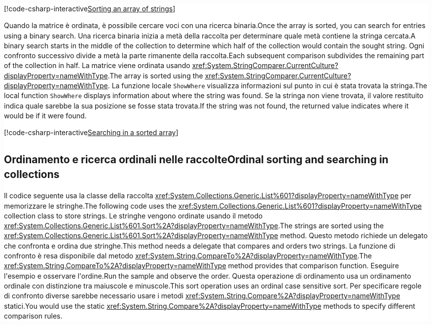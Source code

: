 [!code-csharp-interactive[Sorting an array of strings](../../../samples/snippets/csharp/how-to/strings/CompareStrings.cs#5)]

<span data-ttu-id="dea6b-162">Quando la matrice è ordinata, è possibile cercare voci con una ricerca binaria.</span><span class="sxs-lookup"><span data-stu-id="dea6b-162">Once the array is sorted, you can search for entries using a binary search.</span></span> <span data-ttu-id="dea6b-163">Una ricerca binaria inizia a metà della raccolta per determinare quale metà contiene la stringa cercata.</span><span class="sxs-lookup"><span data-stu-id="dea6b-163">A binary search starts in the middle of the collection to determine which half of the collection would contain the sought string.</span></span> <span data-ttu-id="dea6b-164">Ogni confronto successivo divide a metà la parte rimanente della raccolta.</span><span class="sxs-lookup"><span data-stu-id="dea6b-164">Each subsequent comparison subdivides the remaining part of the collection in half.</span></span>  <span data-ttu-id="dea6b-165">La matrice viene ordinata usando <xref:System.StringComparer.CurrentCulture?displayProperty=nameWithType>.</span><span class="sxs-lookup"><span data-stu-id="dea6b-165">The array is sorted using the <xref:System.StringComparer.CurrentCulture?displayProperty=nameWithType>.</span></span> <span data-ttu-id="dea6b-166">La funzione locale `ShowWhere` visualizza informazioni sul punto in cui è stata trovata la stringa.</span><span class="sxs-lookup"><span data-stu-id="dea6b-166">The local function `ShowWhere` displays information about where the string was found.</span></span> <span data-ttu-id="dea6b-167">Se la stringa non viene trovata, il valore restituito indica quale sarebbe la sua posizione se fosse stata trovata.</span><span class="sxs-lookup"><span data-stu-id="dea6b-167">If the string was not found, the returned value indicates where it would be if it were found.</span></span>

[!code-csharp-interactive[Searching in a sorted array](../../../samples/snippets/csharp/how-to/strings/CompareStrings.cs#6)]

## <a name="ordinal-sorting-and-searching-in-collections"></a><span data-ttu-id="dea6b-168">Ordinamento e ricerca ordinali nelle raccolte</span><span class="sxs-lookup"><span data-stu-id="dea6b-168">Ordinal sorting and searching in collections</span></span>

<span data-ttu-id="dea6b-169">Il codice seguente usa la classe della raccolta <xref:System.Collections.Generic.List%601?displayProperty=nameWithType> per memorizzare le stringhe.</span><span class="sxs-lookup"><span data-stu-id="dea6b-169">The following code uses the <xref:System.Collections.Generic.List%601?displayProperty=nameWithType> collection class to store strings.</span></span> <span data-ttu-id="dea6b-170">Le stringhe vengono ordinate usando il metodo <xref:System.Collections.Generic.List%601.Sort%2A?displayProperty=nameWithType>.</span><span class="sxs-lookup"><span data-stu-id="dea6b-170">The strings are sorted using the <xref:System.Collections.Generic.List%601.Sort%2A?displayProperty=nameWithType> method.</span></span> <span data-ttu-id="dea6b-171">Questo metodo richiede un delegato che confronta e ordina due stringhe.</span><span class="sxs-lookup"><span data-stu-id="dea6b-171">This method needs a delegate that compares and orders two strings.</span></span> <span data-ttu-id="dea6b-172">La funzione di confronto è resa disponibile dal metodo <xref:System.String.CompareTo%2A?displayProperty=nameWithType>.</span><span class="sxs-lookup"><span data-stu-id="dea6b-172">The <xref:System.String.CompareTo%2A?displayProperty=nameWithType> method provides that comparison function.</span></span> <span data-ttu-id="dea6b-173">Eseguire l'esempio e osservare l'ordine.</span><span class="sxs-lookup"><span data-stu-id="dea6b-173">Run the sample and observe the order.</span></span> <span data-ttu-id="dea6b-174">Questa operazione di ordinamento usa un ordinamento ordinale con distinzione tra maiuscole e minuscole.</span><span class="sxs-lookup"><span data-stu-id="dea6b-174">This sort operation uses an ordinal case sensitive sort.</span></span> <span data-ttu-id="dea6b-175">Per specificare regole di confronto diverse sarebbe necessario usare i metodi <xref:System.String.Compare%2A?displayProperty=nameWithType> statici.</span><span class="sxs-lookup"><span data-stu-id="dea6b-175">You would use the static <xref:System.String.Compare%2A?displayProperty=nameWithType> methods to specify different comparison rules.</span></span>
